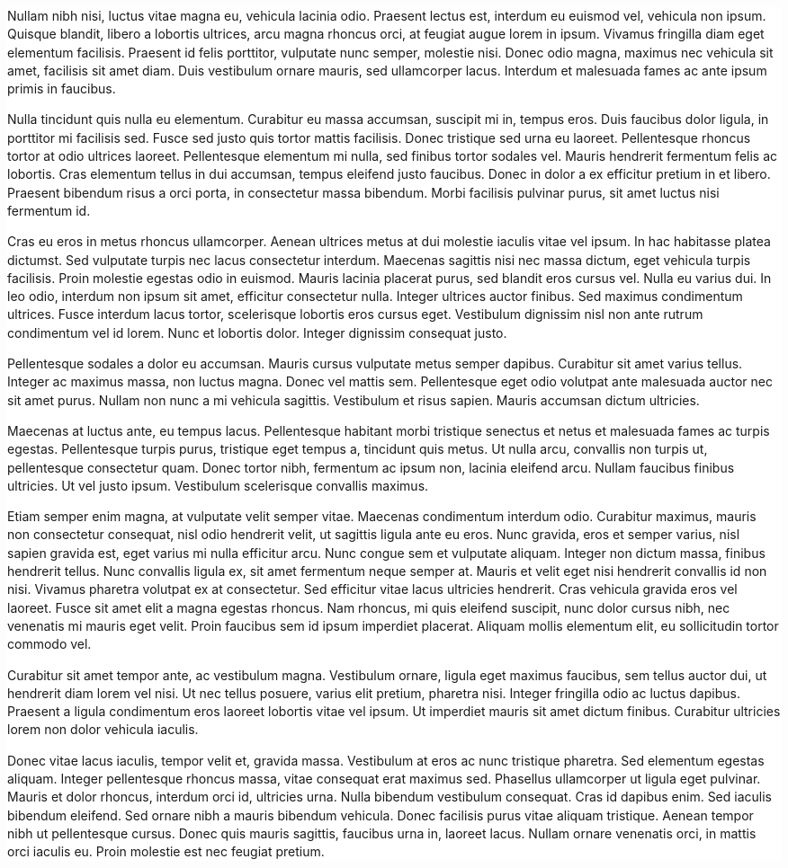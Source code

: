 Nullam nibh nisi, luctus vitae magna eu, vehicula lacinia odio. Praesent lectus est, interdum eu euismod vel, vehicula non ipsum. Quisque blandit, libero a lobortis ultrices, arcu magna rhoncus orci, at feugiat augue lorem in ipsum. Vivamus fringilla diam eget elementum facilisis. Praesent id felis porttitor, vulputate nunc semper, molestie nisi. Donec odio magna, maximus nec vehicula sit amet, facilisis sit amet diam. Duis vestibulum ornare mauris, sed ullamcorper lacus. Interdum et malesuada fames ac ante ipsum primis in faucibus.

Nulla tincidunt quis nulla eu elementum. Curabitur eu massa accumsan, suscipit mi in, tempus eros. Duis faucibus dolor ligula, in porttitor mi facilisis sed. Fusce sed justo quis tortor mattis facilisis. Donec tristique sed urna eu laoreet. Pellentesque rhoncus tortor at odio ultrices laoreet. Pellentesque elementum mi nulla, sed finibus tortor sodales vel. Mauris hendrerit fermentum felis ac lobortis. Cras elementum tellus in dui accumsan, tempus eleifend justo faucibus. Donec in dolor a ex efficitur pretium in et libero. Praesent bibendum risus a orci porta, in consectetur massa bibendum. Morbi facilisis pulvinar purus, sit amet luctus nisi fermentum id.

Cras eu eros in metus rhoncus ullamcorper. Aenean ultrices metus at dui molestie iaculis vitae vel ipsum. In hac habitasse platea dictumst. Sed vulputate turpis nec lacus consectetur interdum. Maecenas sagittis nisi nec massa dictum, eget vehicula turpis facilisis. Proin molestie egestas odio in euismod. Mauris lacinia placerat purus, sed blandit eros cursus vel. Nulla eu varius dui. In leo odio, interdum non ipsum sit amet, efficitur consectetur nulla. Integer ultrices auctor finibus. Sed maximus condimentum ultrices. Fusce interdum lacus tortor, scelerisque lobortis eros cursus eget. Vestibulum dignissim nisl non ante rutrum condimentum vel id lorem. Nunc et lobortis dolor. Integer dignissim consequat justo.

Pellentesque sodales a dolor eu accumsan. Mauris cursus vulputate metus semper dapibus. Curabitur sit amet varius tellus. Integer ac maximus massa, non luctus magna. Donec vel mattis sem. Pellentesque eget odio volutpat ante malesuada auctor nec sit amet purus. Nullam non nunc a mi vehicula sagittis. Vestibulum et risus sapien. Mauris accumsan dictum ultricies.

Maecenas at luctus ante, eu tempus lacus. Pellentesque habitant morbi tristique senectus et netus et malesuada fames ac turpis egestas. Pellentesque turpis purus, tristique eget tempus a, tincidunt quis metus. Ut nulla arcu, convallis non turpis ut, pellentesque consectetur quam. Donec tortor nibh, fermentum ac ipsum non, lacinia eleifend arcu. Nullam faucibus finibus ultricies. Ut vel justo ipsum. Vestibulum scelerisque convallis maximus.

Etiam semper enim magna, at vulputate velit semper vitae. Maecenas condimentum interdum odio. Curabitur maximus, mauris non consectetur consequat, nisl odio hendrerit velit, ut sagittis ligula ante eu eros. Nunc gravida, eros et semper varius, nisl sapien gravida est, eget varius mi nulla efficitur arcu. Nunc congue sem et vulputate aliquam. Integer non dictum massa, finibus hendrerit tellus. Nunc convallis ligula ex, sit amet fermentum neque semper at. Mauris et velit eget nisi hendrerit convallis id non nisi. Vivamus pharetra volutpat ex at consectetur. Sed efficitur vitae lacus ultricies hendrerit. Cras vehicula gravida eros vel laoreet. Fusce sit amet elit a magna egestas rhoncus. Nam rhoncus, mi quis eleifend suscipit, nunc dolor cursus nibh, nec venenatis mi mauris eget velit. Proin faucibus sem id ipsum imperdiet placerat. Aliquam mollis elementum elit, eu sollicitudin tortor commodo vel.

Curabitur sit amet tempor ante, ac vestibulum magna. Vestibulum ornare, ligula eget maximus faucibus, sem tellus auctor dui, ut hendrerit diam lorem vel nisi. Ut nec tellus posuere, varius elit pretium, pharetra nisi. Integer fringilla odio ac luctus dapibus. Praesent a ligula condimentum eros laoreet lobortis vitae vel ipsum. Ut imperdiet mauris sit amet dictum finibus. Curabitur ultricies lorem non dolor vehicula iaculis.

Donec vitae lacus iaculis, tempor velit et, gravida massa. Vestibulum at eros ac nunc tristique pharetra. Sed elementum egestas aliquam. Integer pellentesque rhoncus massa, vitae consequat erat maximus sed. Phasellus ullamcorper ut ligula eget pulvinar. Mauris et dolor rhoncus, interdum orci id, ultricies urna. Nulla bibendum vestibulum consequat. Cras id dapibus enim. Sed iaculis bibendum eleifend. Sed ornare nibh a mauris bibendum vehicula. Donec facilisis purus vitae aliquam tristique. Aenean tempor nibh ut pellentesque cursus. Donec quis mauris sagittis, faucibus urna in, laoreet lacus. Nullam ornare venenatis orci, in mattis orci iaculis eu. Proin molestie est nec feugiat pretium.
